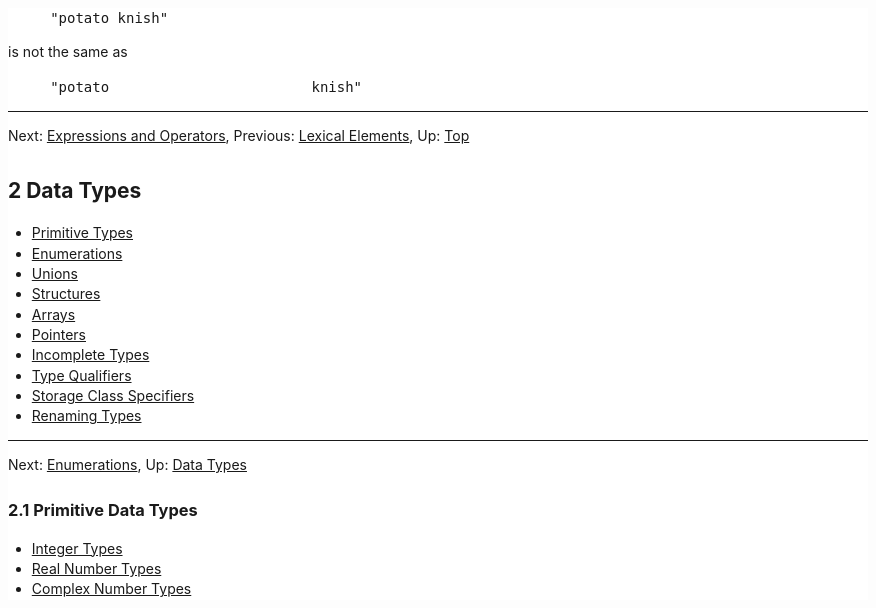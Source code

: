    </p><p><a name="index-potato-knishes-19"></a><a name="index-knishes_002c-potato-20"></a>
</p><pre class="example">     "potato knish"
</pre>
   <p class="noindent">is not the same as

</p><pre class="example">     "potato                        knish"
</pre>
   



<div class="node">
<p></p><hr>
<a name="Data-Types"></a>
Next:&nbsp;<a rel="next" accesskey="n" href="#Expressions-and-Operators">Expressions and Operators</a>,
Previous:&nbsp;<a rel="previous" accesskey="p" href="#Lexical-Elements">Lexical Elements</a>,
Up:&nbsp;<a rel="up" accesskey="u" href="#Top">Top</a>

</div>

<h2 class="chapter">2 Data Types</h2>

<p><a name="index-data-types-21"></a><a name="index-types-22"></a>

</p><ul class="menu">
<li><a accesskey="1" href="#Primitive-Types">Primitive Types</a>
</li><li><a accesskey="2" href="#Enumerations">Enumerations</a>
</li><li><a accesskey="3" href="#Unions">Unions</a>
</li><li><a accesskey="4" href="#Structures">Structures</a>
</li><li><a accesskey="5" href="#Arrays">Arrays</a>
</li><li><a accesskey="6" href="#Pointers">Pointers</a>
</li><li><a accesskey="7" href="#Incomplete-Types">Incomplete Types</a>
</li><li><a accesskey="8" href="#Type-Qualifiers">Type Qualifiers</a>
</li><li><a accesskey="9" href="#Storage-Class-Specifiers">Storage Class Specifiers</a>
</li><li><a href="#Renaming-Types">Renaming Types</a>
</li></ul>


<div class="node">
<p></p><hr>
<a name="Primitive-Types"></a>
Next:&nbsp;<a rel="next" accesskey="n" href="#Enumerations">Enumerations</a>,
Up:&nbsp;<a rel="up" accesskey="u" href="#Data-Types">Data Types</a>

</div>

<h3 class="section">2.1 Primitive Data Types</h3>

<p><a name="index-primitive-data-types-23"></a><a name="index-data-types_002c-primitive-24"></a><a name="index-types_002c-primitive-25"></a>

</p><ul class="menu">
<li><a accesskey="1" href="#Integer-Types">Integer Types</a>
</li><li><a accesskey="2" href="#Real-Number-Types">Real Number Types</a>
</li><li><a accesskey="3" href="#Complex-Number-Types">Complex Number Types</a>
</li></ul>
